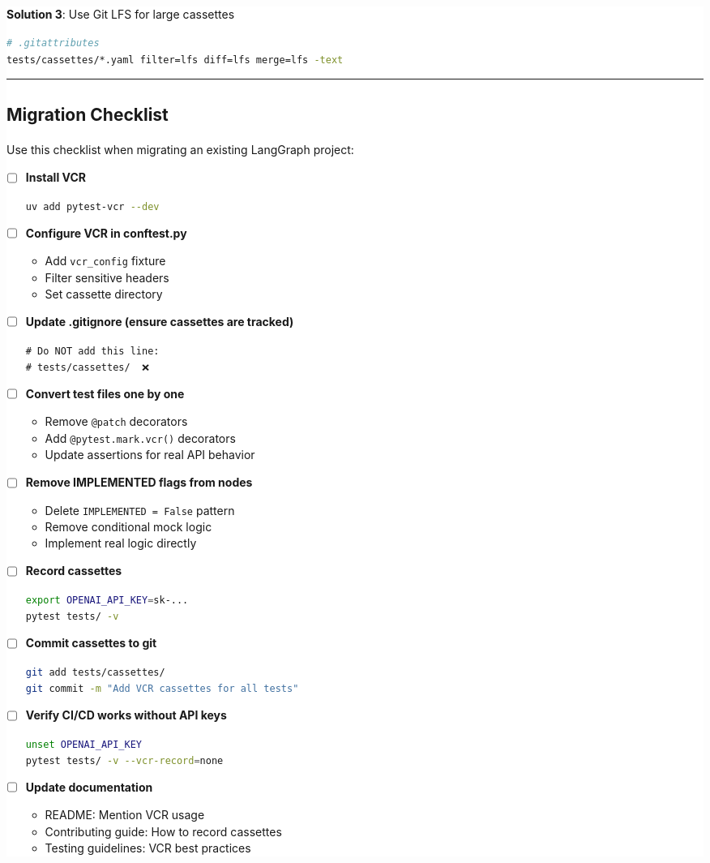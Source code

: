 **Solution 3**: Use Git LFS for large cassettes
```bash
# .gitattributes
tests/cassettes/*.yaml filter=lfs diff=lfs merge=lfs -text
```

---

## Migration Checklist

Use this checklist when migrating an existing LangGraph project:

- [ ] **Install VCR**
  ```bash
  uv add pytest-vcr --dev
  ```

- [ ] **Configure VCR in conftest.py**
  - Add `vcr_config` fixture
  - Filter sensitive headers
  - Set cassette directory

- [ ] **Update .gitignore (ensure cassettes are tracked)**
  ```
  # Do NOT add this line:
  # tests/cassettes/  ❌
  ```

- [ ] **Convert test files one by one**
  - Remove `@patch` decorators
  - Add `@pytest.mark.vcr()` decorators
  - Update assertions for real API behavior

- [ ] **Remove IMPLEMENTED flags from nodes**
  - Delete `IMPLEMENTED = False` pattern
  - Remove conditional mock logic
  - Implement real logic directly

- [ ] **Record cassettes**
  ```bash
  export OPENAI_API_KEY=sk-...
  pytest tests/ -v
  ```

- [ ] **Commit cassettes to git**
  ```bash
  git add tests/cassettes/
  git commit -m "Add VCR cassettes for all tests"
  ```

- [ ] **Verify CI/CD works without API keys**
  ```bash
  unset OPENAI_API_KEY
  pytest tests/ -v --vcr-record=none
  ```

- [ ] **Update documentation**
  - README: Mention VCR usage
  - Contributing guide: How to record cassettes
  - Testing guidelines: VCR best practices

